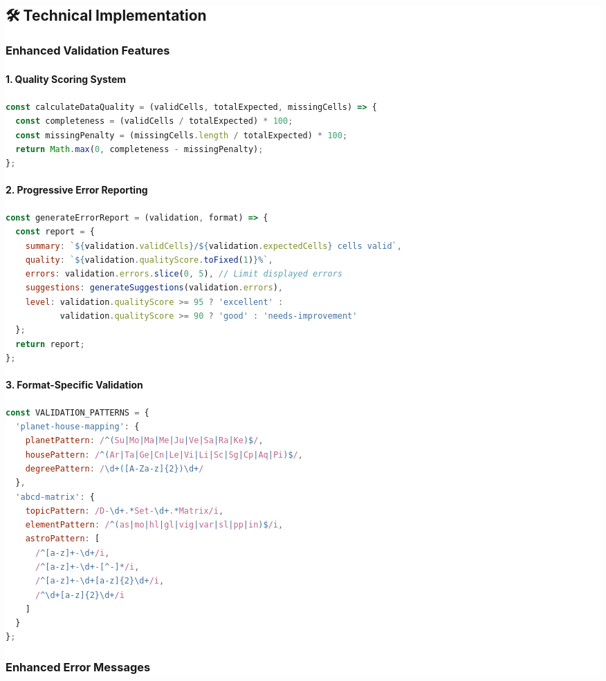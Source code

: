 ## 🛠️ Technical Implementation

### Enhanced Validation Features

#### 1. Quality Scoring System
```javascript
const calculateDataQuality = (validCells, totalExpected, missingCells) => {
  const completeness = (validCells / totalExpected) * 100;
  const missingPenalty = (missingCells.length / totalExpected) * 100;
  return Math.max(0, completeness - missingPenalty);
};
```

#### 2. Progressive Error Reporting
```javascript
const generateErrorReport = (validation, format) => {
  const report = {
    summary: `${validation.validCells}/${validation.expectedCells} cells valid`,
    quality: `${validation.qualityScore.toFixed(1)}%`,
    errors: validation.errors.slice(0, 5), // Limit displayed errors
    suggestions: generateSuggestions(validation.errors),
    level: validation.qualityScore >= 95 ? 'excellent' : 
           validation.qualityScore >= 90 ? 'good' : 'needs-improvement'
  };
  return report;
};
```

#### 3. Format-Specific Validation
```javascript
const VALIDATION_PATTERNS = {
  'planet-house-mapping': {
    planetPattern: /^(Su|Mo|Ma|Me|Ju|Ve|Sa|Ra|Ke)$/,
    housePattern: /^(Ar|Ta|Ge|Cn|Le|Vi|Li|Sc|Sg|Cp|Aq|Pi)$/,
    degreePattern: /\d+([A-Za-z]{2})\d+/
  },
  'abcd-matrix': {
    topicPattern: /D-\d+.*Set-\d+.*Matrix/i,
    elementPattern: /^(as|mo|hl|gl|vig|var|sl|pp|in)$/i,
    astroPattern: [
      /^[a-z]+-\d+/i,
      /^[a-z]+-\d+-[^-]*/i,
      /^[a-z]+-\d+[a-z]{2}\d+/i,
      /^\d+[a-z]{2}\d+/i
    ]
  }
};
```

### Enhanced Error Messages
